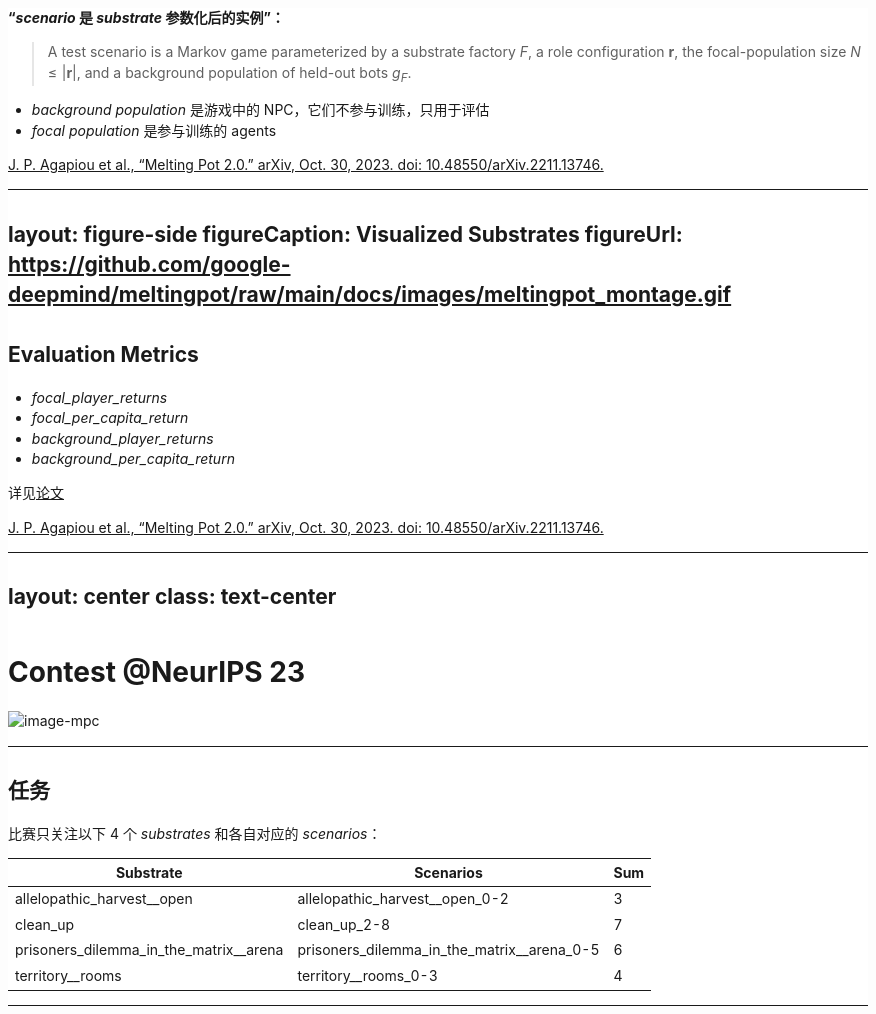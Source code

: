 **“*scenario* 是 *substrate* 参数化后的实例”：**

> A test scenario is a Markov game parameterized by a substrate factory $F$, a role configuration $\mathbf{r}$, the focal-population size $N \leq|\mathbf{r}|$, and a background population of held-out bots $g_{F}$.

- *background population* 是游戏中的 NPC，它们不参与训练，只用于评估
- *focal population* 是参与训练的 agents


<Footnotes separator>
  <Footnote><a href="https://arxiv.org/pdf/2211.13746.pdf">J. P. Agapiou et al., “Melting Pot 2.0.” arXiv, Oct. 30, 2023. doi: 10.48550/arXiv.2211.13746.</a></Footnote>
</Footnotes>

---
layout: figure-side
figureCaption: Visualized Substrates
figureUrl: https://github.com/google-deepmind/meltingpot/raw/main/docs/images/meltingpot_montage.gif
---

## Evaluation Metrics

- *focal_player_returns*
- *focal_per_capita_return*
- *background_player_returns*
- *background_per_capita_return*

详见[论文](https://arxiv.org/pdf/2211.13746.pdf)

<Footnotes separator>
  <Footnote><a href="https://arxiv.org/pdf/2211.13746.pdf">J. P. Agapiou et al., “Melting Pot 2.0.” arXiv, Oct. 30, 2023. doi: 10.48550/arXiv.2211.13746.</a></Footnote>
</Footnotes>

---
layout: center
class: text-center
---

# Contest @NeurIPS 23 

![image-mpc](https://lsky.metattri.com/i/2023/11/09/654bc5ae9136f.png)

---

## 任务

比赛只关注以下 4 个 *substrates* 和各自对应的 *scenarios*：

| Substrate                              | Scenarios                                | Sum |
|----------------------------------------|------------------------------------------|-----|
| allelopathic_harvest__open             | allelopathic_harvest__open_0-2             | 3 |
| clean_up                               | clean_up_2-8                               | 7 |
| prisoners_dilemma_in_the_matrix__arena | prisoners_dilemma_in_the_matrix__arena_0-5 | 6 |
| territory__rooms                       | territory__rooms_0-3                       | 4 |

---